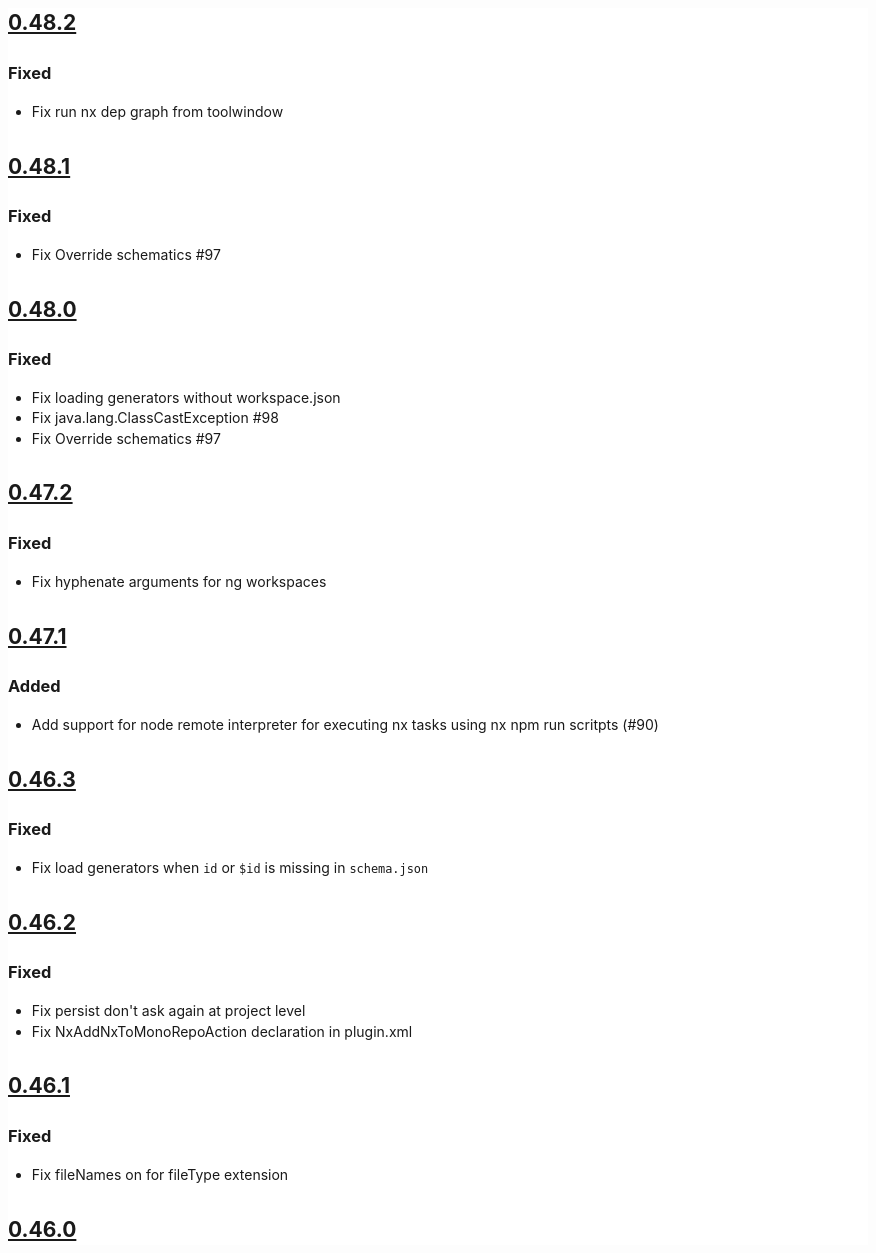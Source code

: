 ## [0.48.2]

### Fixed
- Fix run nx dep graph from toolwindow

## [0.48.1]

### Fixed
- Fix Override schematics #97

## [0.48.0]

### Fixed
- Fix loading generators without workspace.json
- Fix java.lang.ClassCastException #98
- Fix Override schematics #97

## [0.47.2]

### Fixed
- Fix hyphenate arguments for ng workspaces

## [0.47.1]

### Added
- Add support for node remote interpreter for executing nx tasks using nx npm run scritpts (#90)

## [0.46.3]

### Fixed
- Fix load generators when `id` or `$id` is missing in `schema.json`

## [0.46.2]

### Fixed
- Fix persist don't ask again at project level
- Fix NxAddNxToMonoRepoAction declaration in plugin.xml

## [0.46.1]

### Fixed
- Fix fileNames on for fileType extension

## [0.46.0]


[Unreleased]: null/compare/v0.59.0...HEAD
[0.59.0]: null/compare/v0.58.0...v0.59.0
[0.58.0]: null/compare/v0.57.0...v0.58.0
[0.57.0]: null/compare/v0.56.0...v0.57.0
[0.56.0]: null/compare/v0.55.0...v0.56.0
[0.55.0]: null/compare/v0.54.0...v0.55.0
[0.54.0]: null/compare/v0.53.0...v0.54.0
[0.53.0]: null/compare/v0.52.4...v0.53.0
[0.52.4]: null/compare/v0.52.3...v0.52.4
[0.52.3]: null/compare/v0.52.2...v0.52.3
[0.52.2]: null/compare/v0.52.1...v0.52.2
[0.52.1]: null/compare/v0.51.0...v0.52.1
[0.51.0]: null/compare/v0.50.0...v0.51.0
[0.50.0]: null/compare/v0.49.1...v0.50.0
[0.49.1]: null/compare/v0.49.0...v0.49.1
[0.49.0]: null/compare/v0.48.2...v0.49.0
[0.48.2]: null/compare/v0.48.1...v0.48.2
[0.48.1]: null/compare/v0.48.0...v0.48.1
[0.48.0]: null/compare/v0.47.2...v0.48.0
[0.47.2]: null/compare/v0.47.1...v0.47.2
[0.47.1]: null/compare/v0.46.3...v0.47.1
[0.46.3]: null/compare/v0.46.2...v0.46.3
[0.46.2]: null/compare/v0.46.1...v0.46.2
[0.46.1]: null/compare/v0.46.0...v0.46.1
[0.46.0]: null/compare/v0.45.0...v0.46.0
[0.45.0]: null/compare/v0.44.1...v0.45.0
[0.44.1]: null/compare/v0.44.0...v0.44.1
[0.44.0]: null/compare/v0.43.2...v0.44.0
[0.43.2]: null/compare/v0.40.0...v0.43.2
[0.40.0]: null/compare/v0.39.1...v0.40.0
[0.39.1]: null/compare/v0.39.0...v0.39.1
[0.39.0]: null/compare/v0.38.0...v0.39.0
[0.38.0]: null/compare/v0.36.0...v0.38.0
[0.36.0]: null/compare/v0.35.3...v0.36.0
[0.35.3]: null/compare/v0.35.2...v0.35.3
[0.35.2]: null/compare/v0.35.1...v0.35.2
[0.35.1]: null/compare/v0.35.0...v0.35.1
[0.35.0]: null/compare/v0.34.0...v0.35.0
[0.34.0]: null/compare/v0.33.0...v0.34.0
[0.33.0]: null/compare/v0.32.1...v0.33.0
[0.32.1]: null/compare/v0.32.0...v0.32.1
[0.32.0]: null/compare/v0.31.0...v0.32.0
[0.31.0]: null/compare/v0.30.0...v0.31.0
[0.30.0]: null/compare/v0.29.1...v0.30.0
[0.29.1]: null/compare/v0.29.0...v0.29.1
[0.29.0]: null/compare/v0.28.0...v0.29.0
[0.28.0]: null/compare/v0.27.0...v0.28.0
[0.27.0]: null/compare/v0.26.0...v0.27.0
[0.26.0]: null/compare/v0.25.0...v0.26.0
[0.25.0]: null/compare/v0.24.0...v0.25.0
[0.24.0]: null/compare/v0.23.0...v0.24.0
[0.23.0]: null/compare/v0.22.0...v0.23.0
[0.22.0]: null/compare/v0.21.0...v0.22.0
[0.21.0]: null/compare/v0.20.0...v0.21.0
[0.20.0]: null/compare/v0.19.0...v0.20.0
[0.19.0]: null/compare/v0.18.0...v0.19.0
[0.18.0]: null/compare/v0.17.0...v0.18.0
[0.17.0]: null/compare/v0.16.0...v0.17.0
[0.16.0]: null/compare/v0.15.0...v0.16.0
[0.15.0]: null/compare/v0.14.0...v0.15.0
[0.14.0]: null/compare/v0.13.0...v0.14.0
[0.13.0]: null/compare/v0.12.0...v0.13.0
[0.12.0]: null/compare/v0.11.0...v0.12.0
[0.11.0]: null/compare/v0.10.0...v0.11.0
[0.10.0]: null/compare/v0.9.0...v0.10.0
[0.9.0]: null/compare/v0.8.0...v0.9.0
[0.8.0]: null/compare/v0.7.0...v0.8.0
[0.7.0]: null/compare/v0.6.0...v0.7.0
[0.6.0]: null/compare/v0.5.0...v0.6.0
[0.5.0]: null/compare/v0.4.0...v0.5.0
[0.4.0]: null/compare/v0.3.0...v0.4.0
[0.3.0]: null/compare/v0.2.0...v0.3.0
[0.2.0]: null/compare/v0.1.0...v0.2.0
[0.1.0]: null/commits/v0.1.0
